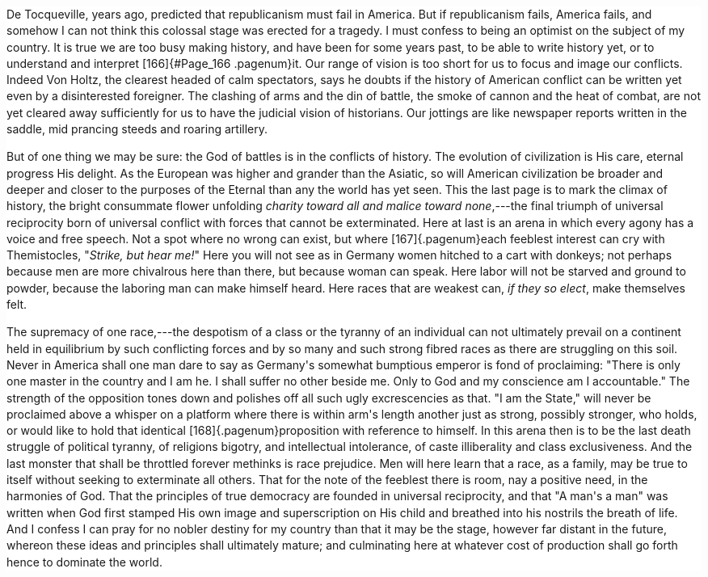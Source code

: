 De Tocqueville, years ago, predicted that republicanism must fail in
America. But if republicanism fails, America fails, and somehow I can
not think this colossal stage was erected for a tragedy. I must confess
to being an optimist on the subject of my country. It is true we are too
busy making history, and have been for some years past, to be able to
write history yet, or to understand and interpret [166]{#Page_166
.pagenum}it. Our range of vision is too short for us to focus and image
our conflicts. Indeed Von Holtz, the clearest headed of calm spectators,
says he doubts if the history of American conflict can be written yet
even by a disinterested foreigner. The clashing of arms and the din of
battle, the smoke of cannon and the heat of combat, are not yet cleared
away sufficiently for us to have the judicial vision of historians. Our
jottings are like newspaper reports written in the saddle, mid prancing
steeds and roaring artillery.

But of one thing we may be sure: the God of battles is in the conflicts
of history. The evolution of civilization is His care, eternal progress
His delight. As the European was higher and grander than the Asiatic, so
will American civilization be broader and deeper and closer to the
purposes of the Eternal than any the world has yet seen. This the last
page is to mark the climax of history, the bright consummate flower
unfolding *charity toward all and malice toward none*,---the final
triumph of universal reciprocity born of universal conflict with forces
that cannot be exterminated. Here at last is an arena in which every
agony has a voice and free speech. Not a spot where no wrong can exist,
but where [167]{.pagenum}each feeblest interest can cry with
Themistocles, "*Strike, but hear me!*" Here you will not see as in
Germany women hitched to a cart with donkeys; not perhaps because men
are more chivalrous here than there, but because woman can speak. Here
labor will not be starved and ground to powder, because the laboring man
can make himself heard. Here races that are weakest can, *if they so
elect*, make themselves felt.

The supremacy of one race,---the despotism of a class or the tyranny of
an individual can not ultimately prevail on a continent held in
equilibrium by such conflicting forces and by so many and such strong
fibred races as there are struggling on this soil. Never in America
shall one man dare to say as Germany's somewhat bumptious emperor is
fond of proclaiming: "There is only one master in the country and I am
he. I shall suffer no other beside me. Only to God and my conscience am
I accountable." The strength of the opposition tones down and polishes
off all such ugly excrescencies as that. "I am the State," will never be
proclaimed above a whisper on a platform where there is within arm's
length another just as strong, possibly stronger, who holds, or would
like to hold that identical [168]{.pagenum}proposition with
reference to himself. In this arena then is to be the last death
struggle of political tyranny, of religions bigotry, and intellectual
intolerance, of caste illiberality and class exclusiveness. And the last
monster that shall be throttled forever methinks is race prejudice. Men
will here learn that a race, as a family, may be true to itself without
seeking to exterminate all others. That for the note of the feeblest
there is room, nay a positive need, in the harmonies of God. That the
principles of true democracy are founded in universal reciprocity, and
that "A man's a man" was written when God first stamped His own image
and superscription on His child and breathed into his nostrils the
breath of life. And I confess I can pray for no nobler destiny for my
country than that it may be the stage, however far distant in the
future, whereon these ideas and principles shall ultimately mature; and
culminating here at whatever cost of production shall go forth hence to
dominate the world.

